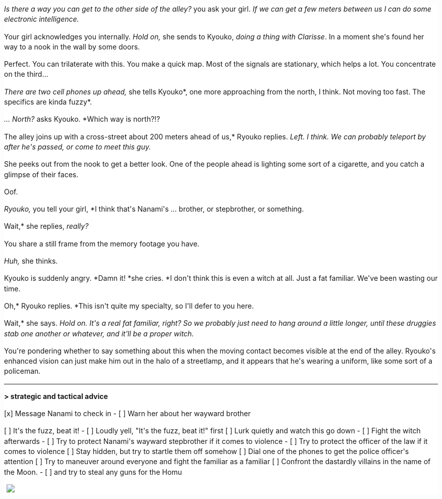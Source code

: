 *Is there a way you can get to the other side of the alley?* you ask your girl. *If we can get a few meters between us I can do some electronic intelligence.*

Your girl acknowledges you internally. *Hold on,* she sends to Kyouko, *doing a thing with Clarisse*. In a moment she's found her way to a nook in the wall by some doors.

Perfect. You can trilaterate with this. You make a quick map. Most of the signals are stationary, which helps a lot. You concentrate on the third…

*There are two cell phones up ahead,* she tells Kyouko\*, one more approaching from the north, I think. Not moving too fast. The specifics are kinda fuzzy\*.

*… North?* asks Kyouko. \*Which way is north?!?

The alley joins up with a cross-street about 200 meters ahead of us,\* Ryouko replies. *Left. I think. We can probably teleport by after he's passed, or come to meet this guy.*

She peeks out from the nook to get a better look. One of the people ahead is lighting some sort of a cigarette, and you catch a glimpse of their faces.

Oof.

*Ryouko,* you tell your girl, \*I think that's Nanami's … brother, or stepbrother, or something.

Wait,\* she replies, *really?*

You share a still frame from the memory footage you have.

*Huh,* she thinks.

Kyouko is suddenly angry. \*Damn it! \*she cries. \*I don't think this is even a witch at all. Just a fat familiar. We've been wasting our time.

Oh,\* Ryouko replies. \*This isn't quite my specialty, so I'll defer to you here.

Wait,\* she says. *Hold on. It's a real fat familiar, right? So we probably just need to hang around a little longer, until these druggies stab one another or whatever, and it'll be a proper witch.*

You're pondering whether to say something about this when the moving contact becomes visible at the end of the alley. Ryouko's enhanced vision can just make him out in the halo of a streetlamp, and it appears that he's wearing a uniform, like some sort of a policeman.

***

**> strategic and tactical advice**

\[x] Message Nanami to check in
\- \[ ] Warn her about her wayward brother

\[ ] It's the fuzz, beat it!
\- \[ ] Loudly yell, "It's the fuzz, beat it!" first
\[ ] Lurk quietly and watch this go down
\- \[ ] Fight the witch afterwards
\- \[ ] Try to protect Nanami's wayward stepbrother if it comes to violence
\- \[ ] Try to protect the officer of the law if it comes to violence
\[ ] Stay hidden, but try to startle them off somehow
\[ ] Dial one of the phones to get the police officer's attention
\[ ] Try to maneuver around everyone and fight the familiar as a familiar
\[ ] Confront the dastardly villains in the name of the Moon.
\- \[ ] and try to steal any guns for the Homu

![](data:image/gif;base64,R0lGODlhAQABAIAAAAAAAP///yH5BAEAAAAALAAAAAABAAEAAAIBRAA7) ![](https://cdn.discordapp.com/attachments/350009947456667680/376768130543910912/eyepoke-short.gif)
